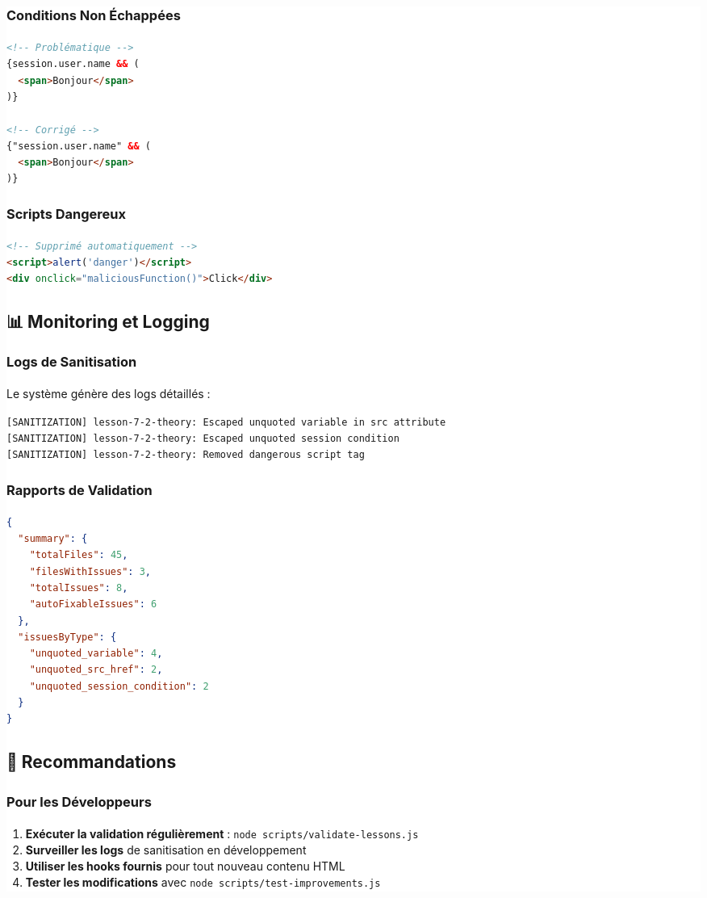 ### Conditions Non Échappées
```html
<!-- Problématique -->
{session.user.name && (
  <span>Bonjour</span>
)}

<!-- Corrigé -->
{"session.user.name" && (
  <span>Bonjour</span>
)}
```

### Scripts Dangereux
```html
<!-- Supprimé automatiquement -->
<script>alert('danger')</script>
<div onclick="maliciousFunction()">Click</div>
```

## 📊 Monitoring et Logging

### Logs de Sanitisation
Le système génère des logs détaillés :
```
[SANITIZATION] lesson-7-2-theory: Escaped unquoted variable in src attribute
[SANITIZATION] lesson-7-2-theory: Escaped unquoted session condition
[SANITIZATION] lesson-7-2-theory: Removed dangerous script tag
```

### Rapports de Validation
```json
{
  "summary": {
    "totalFiles": 45,
    "filesWithIssues": 3,
    "totalIssues": 8,
    "autoFixableIssues": 6
  },
  "issuesByType": {
    "unquoted_variable": 4,
    "unquoted_src_href": 2,
    "unquoted_session_condition": 2
  }
}
```

## 🚀 Recommandations

### Pour les Développeurs
1. **Exécuter la validation régulièrement** : `node scripts/validate-lessons.js`
2. **Surveiller les logs** de sanitisation en développement
3. **Utiliser les hooks fournis** pour tout nouveau contenu HTML
4. **Tester les modifications** avec `node scripts/test-improvements.js`
